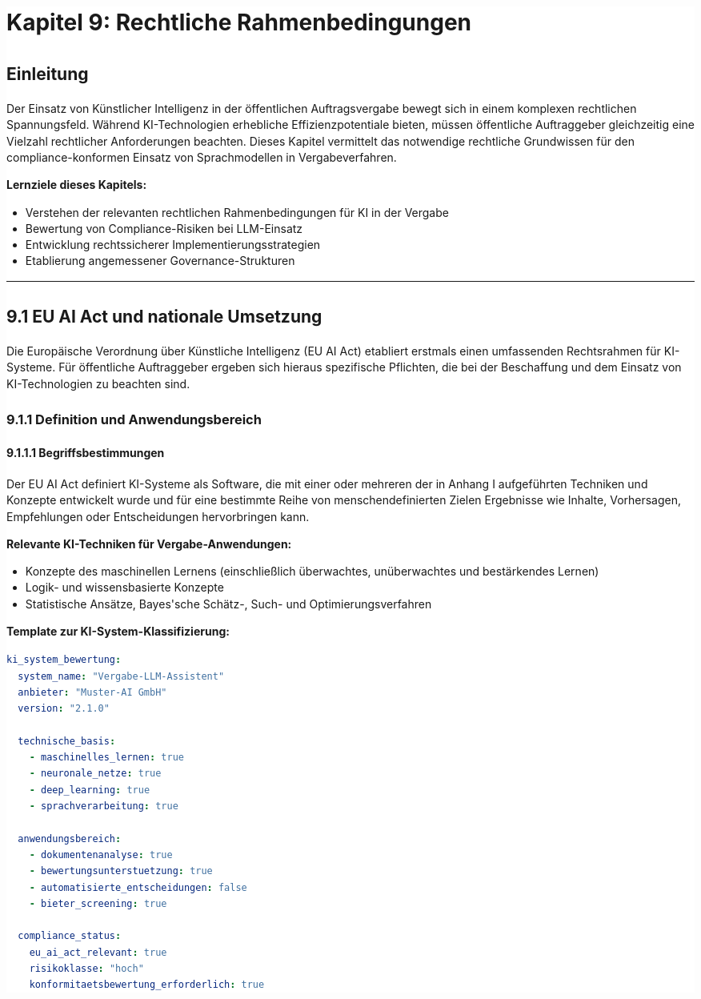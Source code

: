 # Kapitel 9: Rechtliche Rahmenbedingungen

## Einleitung

Der Einsatz von Künstlicher Intelligenz in der öffentlichen Auftragsvergabe bewegt sich in einem komplexen rechtlichen Spannungsfeld. Während KI-Technologien erhebliche Effizienzpotentiale bieten, müssen öffentliche Auftraggeber gleichzeitig eine Vielzahl rechtlicher Anforderungen beachten. Dieses Kapitel vermittelt das notwendige rechtliche Grundwissen für den compliance-konformen Einsatz von Sprachmodellen in Vergabeverfahren.

**Lernziele dieses Kapitels:**
- Verstehen der relevanten rechtlichen Rahmenbedingungen für KI in der Vergabe
- Bewertung von Compliance-Risiken bei LLM-Einsatz
- Entwicklung rechtssicherer Implementierungsstrategien
- Etablierung angemessener Governance-Strukturen

---

## 9.1 EU AI Act und nationale Umsetzung

Die Europäische Verordnung über Künstliche Intelligenz (EU AI Act) etabliert erstmals einen umfassenden Rechtsrahmen für KI-Systeme. Für öffentliche Auftraggeber ergeben sich hieraus spezifische Pflichten, die bei der Beschaffung und dem Einsatz von KI-Technologien zu beachten sind.

### 9.1.1 Definition und Anwendungsbereich

#### 9.1.1.1 Begriffsbestimmungen

Der EU AI Act definiert KI-Systeme als Software, die mit einer oder mehreren der in Anhang I aufgeführten Techniken und Konzepte entwickelt wurde und für eine bestimmte Reihe von menschendefinierten Zielen Ergebnisse wie Inhalte, Vorhersagen, Empfehlungen oder Entscheidungen hervorbringen kann.

**Relevante KI-Techniken für Vergabe-Anwendungen:**
- Konzepte des maschinellen Lernens (einschließlich überwachtes, unüberwachtes und bestärkendes Lernen)
- Logik- und wissensbasierte Konzepte
- Statistische Ansätze, Bayes'sche Schätz-, Such- und Optimierungsverfahren

**Template zur KI-System-Klassifizierung:**

```yaml
ki_system_bewertung:
  system_name: "Vergabe-LLM-Assistent"
  anbieter: "Muster-AI GmbH"
  version: "2.1.0"
  
  technische_basis:
    - maschinelles_lernen: true
    - neuronale_netze: true
    - deep_learning: true
    - sprachverarbeitung: true
  
  anwendungsbereich:
    - dokumentenanalyse: true
    - bewertungsunterstuetzung: true
    - automatisierte_entscheidungen: false
    - bieter_screening: true
  
  compliance_status:
    eu_ai_act_relevant: true
    risikoklasse: "hoch"
    konformitaetsbewertung_erforderlich: true
```
